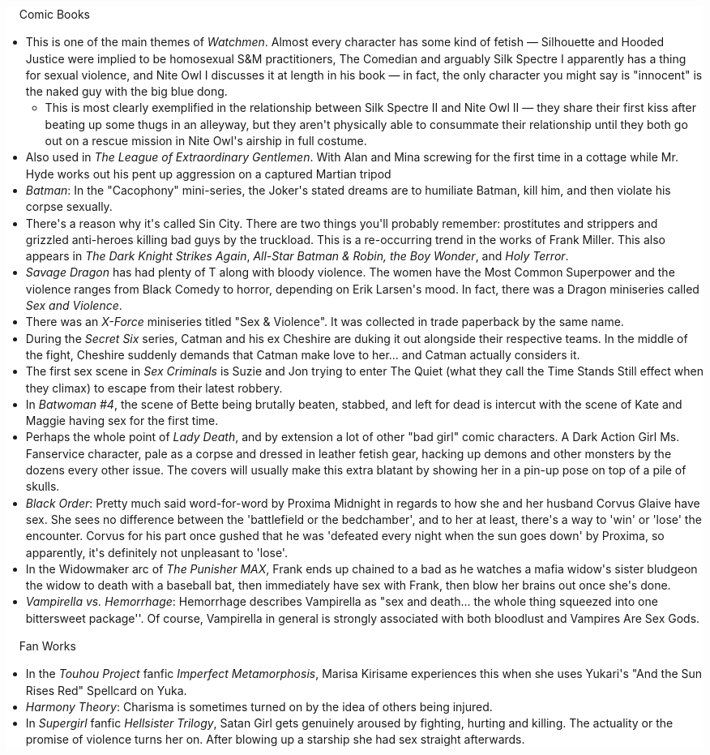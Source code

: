     Comic Books 

-   This is one of the main themes of _Watchmen_. Almost every character has some kind of fetish — Silhouette and Hooded Justice were implied to be homosexual S&M practitioners, The Comedian and arguably Silk Spectre I apparently has a thing for sexual violence, and Nite Owl I discusses it at length in his book — in fact, the only character you might say is "innocent" is the naked guy with the big blue dong.
    -   This is most clearly exemplified in the relationship between Silk Spectre II and Nite Owl II — they share their first kiss after beating up some thugs in an alleyway, but they aren't physically able to consummate their relationship until they both go out on a rescue mission in Nite Owl's airship in full costume.
-   Also used in _The League of Extraordinary Gentlemen_. With Alan and Mina screwing for the first time in a cottage while Mr. Hyde works out his pent up aggression on a captured Martian tripod
-   _Batman_: In the "Cacophony" mini-series, the Joker's stated dreams are to humiliate Batman, kill him, and then violate his corpse sexually.
-   There's a reason why it's called Sin City. There are two things you'll probably remember: prostitutes and strippers and grizzled anti-heroes killing bad guys by the truckload. This is a re-occurring trend in the works of Frank Miller. This also appears in _The Dark Knight Strikes Again_, _All-Star Batman & Robin, the Boy Wonder_, and _Holy Terror_.
-   _Savage Dragon_ has had plenty of T along with bloody violence. The women have the Most Common Superpower and the violence ranges from Black Comedy to horror, depending on Erik Larsen's mood. In fact, there was a Dragon miniseries called _Sex and Violence_.
-   There was an _X-Force_ miniseries titled "Sex & Violence". It was collected in trade paperback by the same name.
-   During the _Secret Six_ series, Catman and his ex Cheshire are duking it out alongside their respective teams. In the middle of the fight, Cheshire suddenly demands that Catman make love to her... and Catman actually considers it.
-   The first sex scene in _Sex Criminals_ is Suzie and Jon trying to enter The Quiet (what they call the Time Stands Still effect when they climax) to escape from their latest robbery.
-   In _Batwoman #4_, the scene of Bette being brutally beaten, stabbed, and left for dead is intercut with the scene of Kate and Maggie having sex for the first time.
-   Perhaps the whole point of _Lady Death_, and by extension a lot of other "bad girl" comic characters. A Dark Action Girl Ms. Fanservice character, pale as a corpse and dressed in leather fetish gear, hacking up demons and other monsters by the dozens every other issue. The covers will usually make this extra blatant by showing her in a pin-up pose on top of a pile of skulls.
-   _Black Order_: Pretty much said word-for-word by Proxima Midnight in regards to how she and her husband Corvus Glaive have sex. She sees no difference between the 'battlefield or the bedchamber', and to her at least, there's a way to 'win' or 'lose' the encounter. Corvus for his part once gushed that he was 'defeated every night when the sun goes down' by Proxima, so apparently, it's definitely not unpleasant to 'lose'.
-   In the Widowmaker arc of _The Punisher MAX_, Frank ends up chained to a bad as he watches a mafia widow's sister bludgeon the widow to death with a baseball bat, then immediately have sex with Frank, then blow her brains out once she's done.
-   _Vampirella vs. Hemorrhage_: Hemorrhage describes Vampirella as "sex and death... the whole thing squeezed into one bittersweet package''. Of course, Vampirella in general is strongly associated with both bloodlust and Vampires Are Sex Gods.

    Fan Works 

-   In the _Touhou Project_ fanfic _Imperfect Metamorphosis_, Marisa Kirisame experiences this when she uses Yukari's "And the Sun Rises Red" Spellcard on Yuka.
-   _Harmony Theory_: Charisma is sometimes turned on by the idea of others being injured.
-   In _Supergirl_ fanfic _Hellsister Trilogy_, Satan Girl gets genuinely aroused by fighting, hurting and killing. The actuality or the promise of violence turns her on. After blowing up a starship she had sex straight afterwards.
    